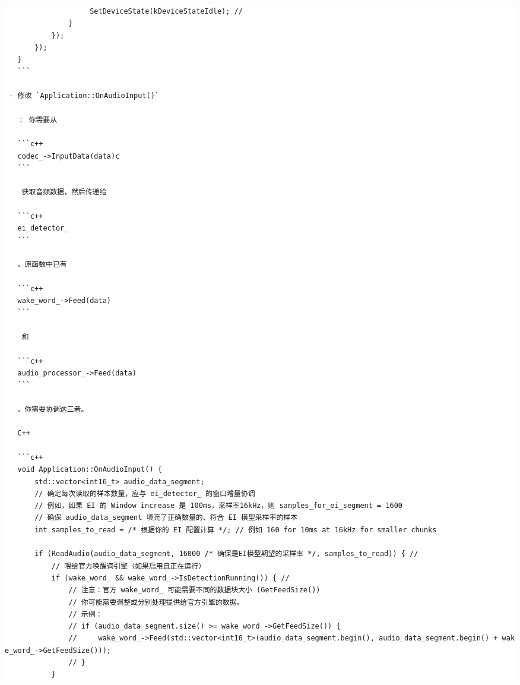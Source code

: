                         SetDeviceState(kDeviceStateIdle); //
                   }
               });
           });
       }
       ```

     - 修改 `Application::OnAudioInput()`

       ： 你需要从 

       ```c++
       codec_->InputData(data)c
       ```

        获取音频数据，然后传递给 

       ```c++
       ei_detector_
       ```

       。原函数中已有 

       ```c++
       wake_word_->Feed(data)
       ```

        和 

       ```c++
       audio_processor_->Feed(data)
       ```

       。你需要协调这三者。

       C++

       ```c++
       void Application::OnAudioInput() {
           std::vector<int16_t> audio_data_segment;
           // 确定每次读取的样本数量，应与 ei_detector_ 的窗口增量协调
           // 例如，如果 EI 的 Window increase 是 100ms，采样率16kHz，则 samples_for_ei_segment = 1600
           // 确保 audio_data_segment 填充了正确数量的、符合 EI 模型采样率的样本
           int samples_to_read = /* 根据你的 EI 配置计算 */; // 例如 160 for 10ms at 16kHz for smaller chunks
       
           if (ReadAudio(audio_data_segment, 16000 /* 确保是EI模型期望的采样率 */, samples_to_read)) { //
               // 喂给官方唤醒词引擎（如果启用且正在运行）
               if (wake_word_ && wake_word_->IsDetectionRunning()) { //
                   // 注意：官方 wake_word_ 可能需要不同的数据块大小 (GetFeedSize())
                   // 你可能需要调整或分别处理提供给官方引擎的数据。
                   // 示例：
                   // if (audio_data_segment.size() >= wake_word_->GetFeedSize()) {
                   //     wake_word_->Feed(std::vector<int16_t>(audio_data_segment.begin(), audio_data_segment.begin() + wake_word_->GetFeedSize()));
                   // }
               }
       